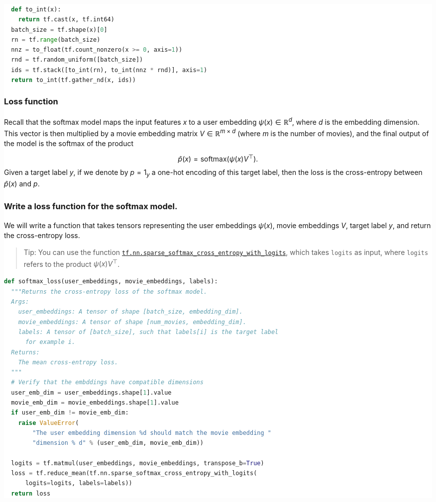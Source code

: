 ```python id="N_IsDAEAo4ud"
  def to_int(x):
    return tf.cast(x, tf.int64)
  batch_size = tf.shape(x)[0]
  rn = tf.range(batch_size)
  nnz = to_float(tf.count_nonzero(x >= 0, axis=1))
  rnd = tf.random_uniform([batch_size])
  ids = tf.stack([to_int(rn), to_int(nnz * rnd)], axis=1)
  return to_int(tf.gather_nd(x, ids))

```


### Loss function
Recall that the softmax model maps the input features $x$ to a user embedding $\psi(x) \in \mathbb R^d$, where $d$ is the embedding dimension. This vector is then multiplied by a movie embedding matrix $V \in \mathbb R^{m \times d}$ (where $m$ is the number of movies), and the final output of the model is the softmax of the product
$$
\hat p(x) = \text{softmax}(\psi(x) V^\top).
$$
Given a target label $y$, if we denote by $p = 1_y$ a one-hot encoding of this target label, then the loss is the cross-entropy between $\hat p(x)$ and $p$.



### Write a loss function for the softmax model.

We will write a function that takes tensors representing the user embeddings $\psi(x)$, movie embeddings $V$, target label $y$, and return the cross-entropy loss.

> Tip: You can use the function [`tf.nn.sparse_softmax_cross_entropy_with_logits`](https://www.tensorflow.org/api_docs/python/tf/nn/sparse_softmax_cross_entropy_with_logits), which takes `logits` as input, where `logits` refers to the product $\psi(x) V^\top$.


```python id="hQNuR42eo4uf"
def softmax_loss(user_embeddings, movie_embeddings, labels):
  """Returns the cross-entropy loss of the softmax model.
  Args:
    user_embeddings: A tensor of shape [batch_size, embedding_dim].
    movie_embeddings: A tensor of shape [num_movies, embedding_dim].
    labels: A tensor of [batch_size], such that labels[i] is the target label
      for example i.
  Returns:
    The mean cross-entropy loss.
  """
  # Verify that the embddings have compatible dimensions
  user_emb_dim = user_embeddings.shape[1].value
  movie_emb_dim = movie_embeddings.shape[1].value
  if user_emb_dim != movie_emb_dim:
    raise ValueError(
        "The user embedding dimension %d should match the movie embedding "
        "dimension % d" % (user_emb_dim, movie_emb_dim))

  logits = tf.matmul(user_embeddings, movie_embeddings, transpose_b=True)
  loss = tf.reduce_mean(tf.nn.sparse_softmax_cross_entropy_with_logits(
      logits=logits, labels=labels))
  return loss
```
